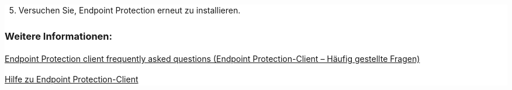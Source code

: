 5.  Versuchen Sie, Endpoint Protection erneut zu installieren.  



### <a name="see-also"></a>Weitere Informationen:  
 [Endpoint Protection client frequently asked questions (Endpoint Protection-Client – Häufig gestellte Fragen)](../../protect/deploy-use/endpoint-protection-client-faq.md)   

 [Hilfe zu Endpoint Protection-Client](../../protect/deploy-use/endpoint-protection-client-help.md)

